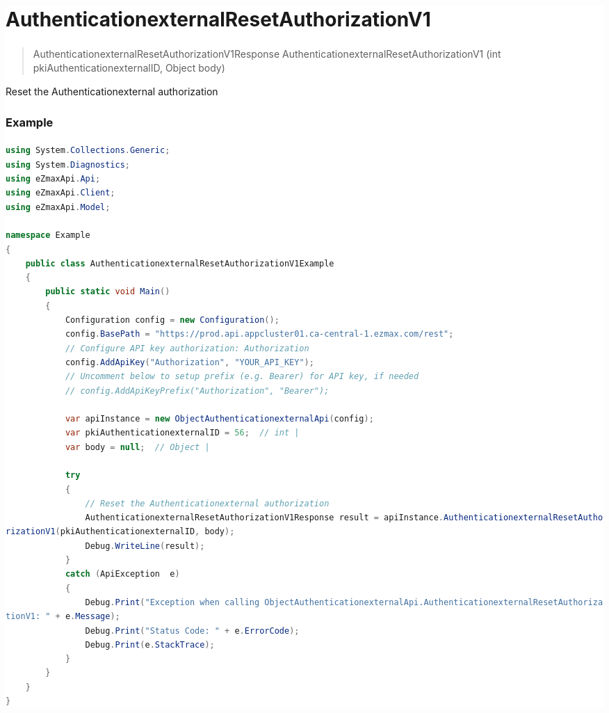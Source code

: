 <a id="authenticationexternalresetauthorizationv1"></a>
# **AuthenticationexternalResetAuthorizationV1**
> AuthenticationexternalResetAuthorizationV1Response AuthenticationexternalResetAuthorizationV1 (int pkiAuthenticationexternalID, Object body)

Reset the Authenticationexternal authorization

### Example
```csharp
using System.Collections.Generic;
using System.Diagnostics;
using eZmaxApi.Api;
using eZmaxApi.Client;
using eZmaxApi.Model;

namespace Example
{
    public class AuthenticationexternalResetAuthorizationV1Example
    {
        public static void Main()
        {
            Configuration config = new Configuration();
            config.BasePath = "https://prod.api.appcluster01.ca-central-1.ezmax.com/rest";
            // Configure API key authorization: Authorization
            config.AddApiKey("Authorization", "YOUR_API_KEY");
            // Uncomment below to setup prefix (e.g. Bearer) for API key, if needed
            // config.AddApiKeyPrefix("Authorization", "Bearer");

            var apiInstance = new ObjectAuthenticationexternalApi(config);
            var pkiAuthenticationexternalID = 56;  // int | 
            var body = null;  // Object | 

            try
            {
                // Reset the Authenticationexternal authorization
                AuthenticationexternalResetAuthorizationV1Response result = apiInstance.AuthenticationexternalResetAuthorizationV1(pkiAuthenticationexternalID, body);
                Debug.WriteLine(result);
            }
            catch (ApiException  e)
            {
                Debug.Print("Exception when calling ObjectAuthenticationexternalApi.AuthenticationexternalResetAuthorizationV1: " + e.Message);
                Debug.Print("Status Code: " + e.ErrorCode);
                Debug.Print(e.StackTrace);
            }
        }
    }
}
```
